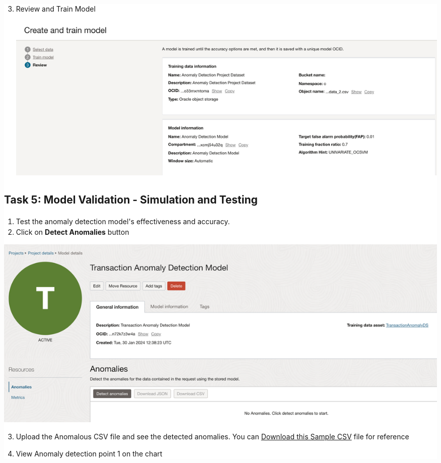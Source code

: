 
3. Review and Train Model
   
    ![Anomaly Detection](images/anm-create-05.png)

## Task 5: Model Validation - Simulation and Testing
 
1.  Test the anomaly detection model's effectiveness and accuracy.
2.  Click on **Detect Anomalies** button
   
   ![Anomaly Detection](images/anm-detect-05.png)

3.  Upload the Anomalous CSV file and see the detected anomalies. You can [Download this Sample CSV](https://github.com/madhusudhanrao-ppm/code-assets/blob/main/AI-for-Financial-Services-Application/Chatbot/Anomaly_FD_Input_finserv_test_model.csv) file for reference
    
4.  View Anomaly detection point 1 on the chart
 